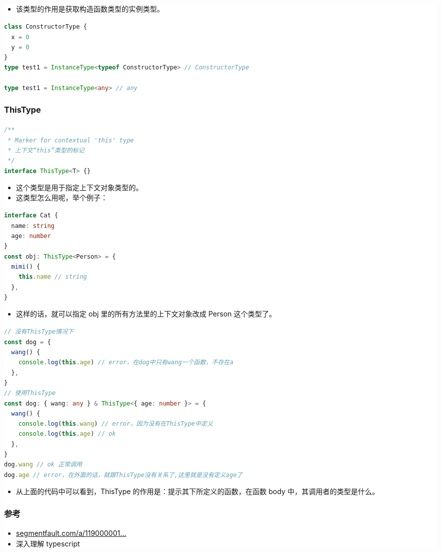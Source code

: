 - 该类型的作用是获取构造函数类型的实例类型。

```ts
class ConstructorType {
  x = 0
  y = 0
}
type test1 = InstanceType<typeof ConstructorType> // ConstructorType

type test1 = InstanceType<any> // any
```

### ThisType

```ts
/**
 * Marker for contextual 'this' type
 * 上下文“this”类型的标记
 */
interface ThisType<T> {}
```

- 这个类型是用于指定上下文对象类型的。
- 这类型怎么用呢，举个例子：

```ts
interface Cat {
  name: string
  age: number
}
const obj: ThisType<Person> = {
  mimi() {
    this.name // string
  },
}
```

- 这样的话，就可以指定 obj 里的所有方法里的上下文对象改成 Person 这个类型了。

```ts
// 没有ThisType情况下
const dog = {
  wang() {
    console.log(this.age) // error，在dog中只有wang一个函数，不存在a
  },
}
// 使用ThisType
const dog: { wang: any } & ThisType<{ age: number }> = {
  wang() {
    console.log(this.wang) // error，因为没有在ThisType中定义
    console.log(this.age) // ok
  },
}
dog.wang // ok 正常调用
dog.age // error，在外面的话，就跟ThisType没有关系了,这里就是没有定义age了
```

- 从上面的代码中可以看到，ThisType 的作用是：提示其下所定义的函数，在函数 body 中，其调用者的类型是什么。

### 参考

- [segmentfault.com/a/119000001…](https://link.juejin.cn/?target=https%3A%2F%2Fsegmentfault.com%2Fa%2F1190000018514540%3Futm_source%3Dtag-newest)
- 深入理解 typescript
